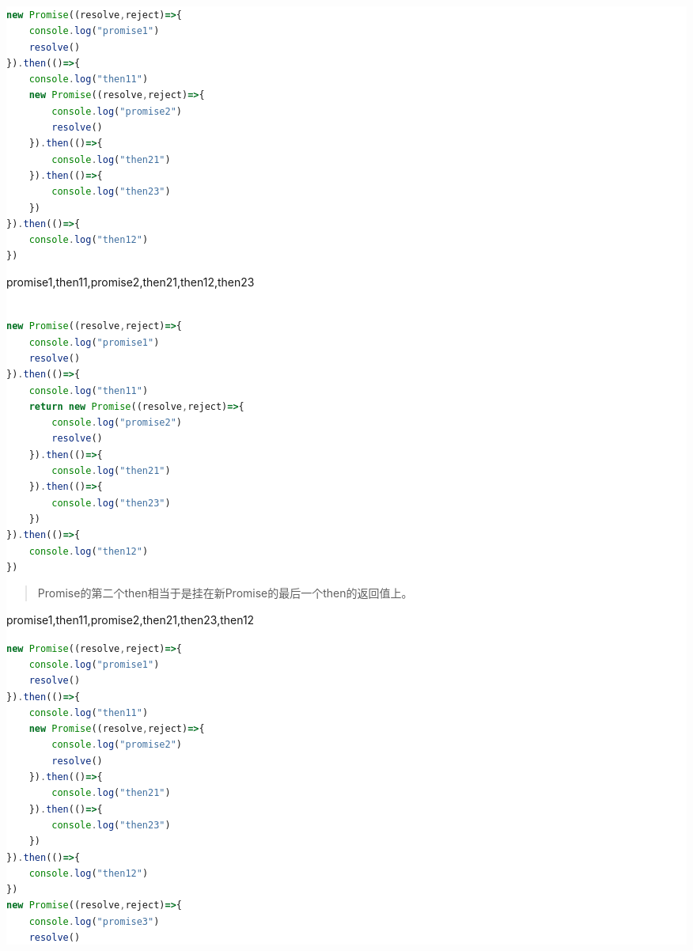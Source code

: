 ```js
new Promise((resolve,reject)=>{
    console.log("promise1")
    resolve()
}).then(()=>{
    console.log("then11")
    new Promise((resolve,reject)=>{
        console.log("promise2")
        resolve()
    }).then(()=>{
        console.log("then21")
    }).then(()=>{
        console.log("then23")
    })
}).then(()=>{
    console.log("then12")
})

```

promise1,then11,promise2,then21,then12,then23

```js

new Promise((resolve,reject)=>{
    console.log("promise1")
    resolve()
}).then(()=>{
    console.log("then11")
    return new Promise((resolve,reject)=>{
        console.log("promise2")
        resolve()
    }).then(()=>{
        console.log("then21")
    }).then(()=>{
        console.log("then23")
    })
}).then(()=>{
    console.log("then12")
})

```

> Promise的第二个then相当于是挂在新Promise的最后一个then的返回值上。

promise1,then11,promise2,then21,then23,then12

```js
new Promise((resolve,reject)=>{
    console.log("promise1")
    resolve()
}).then(()=>{
    console.log("then11")
    new Promise((resolve,reject)=>{
        console.log("promise2")
        resolve()
    }).then(()=>{
        console.log("then21")
    }).then(()=>{
        console.log("then23")
    })
}).then(()=>{
    console.log("then12")
})
new Promise((resolve,reject)=>{
    console.log("promise3")
    resolve()
```